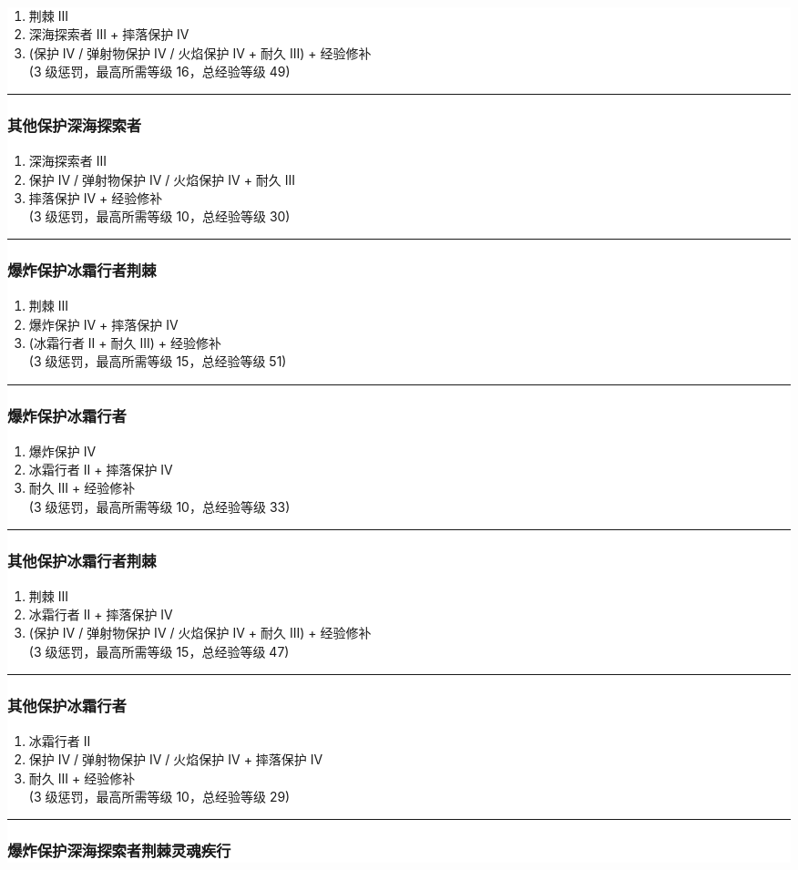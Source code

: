 1. 荆棘 III  
2. 深海探索者 III + 摔落保护 IV  
3. (保护 IV / 弹射物保护 IV / 火焰保护 IV + 耐久 III) + 经验修补  
(3 级惩罚，最高所需等级 16，总经验等级 49)  

---

### 其他保护深海探索者

1. 深海探索者 III  
2. 保护 IV / 弹射物保护 IV / 火焰保护 IV + 耐久 III  
3. 摔落保护 IV + 经验修补  
(3 级惩罚，最高所需等级 10，总经验等级 30)  

---

### 爆炸保护冰霜行者荆棘

1. 荆棘 III  
2. 爆炸保护 IV + 摔落保护 IV  
3. (冰霜行者 II + 耐久 III) + 经验修补  
(3 级惩罚，最高所需等级 15，总经验等级 51)  

---

### 爆炸保护冰霜行者

1. 爆炸保护 IV  
2. 冰霜行者 II + 摔落保护 IV  
3. 耐久 III + 经验修补  
(3 级惩罚，最高所需等级 10，总经验等级 33)  

---

### 其他保护冰霜行者荆棘

1. 荆棘 III  
2. 冰霜行者 II + 摔落保护 IV  
3. (保护 IV / 弹射物保护 IV / 火焰保护 IV + 耐久 III) + 经验修补  
(3 级惩罚，最高所需等级 15，总经验等级 47)  

---

### 其他保护冰霜行者

1. 冰霜行者 II  
2. 保护 IV / 弹射物保护 IV / 火焰保护 IV + 摔落保护 IV  
3. 耐久 III + 经验修补  
(3 级惩罚，最高所需等级 10，总经验等级 29)  

---

### 爆炸保护深海探索者荆棘灵魂疾行
